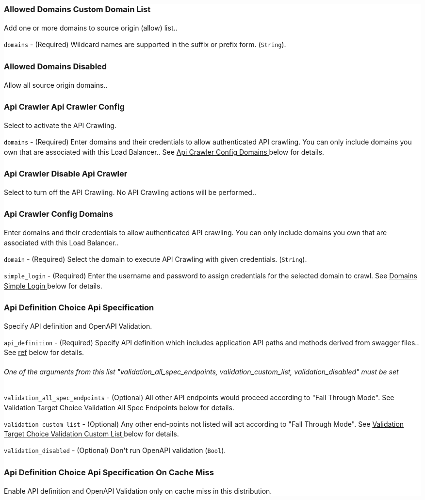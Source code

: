 ### Allowed Domains Custom Domain List

Add one or more domains to source origin (allow) list..

`domains` - (Required) Wildcard names are supported in the suffix or prefix form. (`String`).

### Allowed Domains Disabled

Allow all source origin domains..

### Api Crawler Api Crawler Config

Select to activate the API Crawling.

`domains` - (Required) Enter domains and their credentials to allow authenticated API crawling. You can only include domains you own that are associated with this Load Balancer.. See [Api Crawler Config Domains ](#api-crawler-config-domains) below for details.

### Api Crawler Disable Api Crawler

Select to turn off the API Crawling. No API Crawling actions will be performed..

### Api Crawler Config Domains

Enter domains and their credentials to allow authenticated API crawling. You can only include domains you own that are associated with this Load Balancer..

`domain` - (Required) Select the domain to execute API Crawling with given credentials. (`String`).

`simple_login` - (Required) Enter the username and password to assign credentials for the selected domain to crawl. See [Domains Simple Login ](#domains-simple-login) below for details.

### Api Definition Choice Api Specification

Specify API definition and OpenAPI Validation.

`api_definition` - (Required) Specify API definition which includes application API paths and methods derived from swagger files.. See [ref](#ref) below for details.

###### One of the arguments from this list "validation_all_spec_endpoints, validation_custom_list, validation_disabled" must be set

`validation_all_spec_endpoints` - (Optional) All other API endpoints would proceed according to "Fall Through Mode". See [Validation Target Choice Validation All Spec Endpoints ](#validation-target-choice-validation-all-spec-endpoints) below for details.

`validation_custom_list` - (Optional) Any other end-points not listed will act according to "Fall Through Mode". See [Validation Target Choice Validation Custom List ](#validation-target-choice-validation-custom-list) below for details.

`validation_disabled` - (Optional) Don't run OpenAPI validation (`Bool`).

### Api Definition Choice Api Specification On Cache Miss

Enable API definition and OpenAPI Validation only on cache miss in this distribution.
